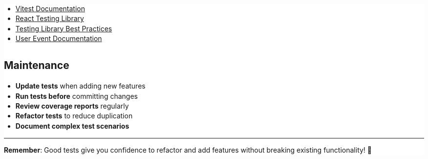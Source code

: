 - [Vitest Documentation](https://vitest.dev/)
- [React Testing Library](https://testing-library.com/react)
- [Testing Library Best Practices](https://kentcdodds.com/blog/common-mistakes-with-react-testing-library)
- [User Event Documentation](https://testing-library.com/docs/user-event/intro)

## Maintenance

- **Update tests** when adding new features
- **Run tests before** committing changes
- **Review coverage reports** regularly
- **Refactor tests** to reduce duplication
- **Document complex test scenarios**

---

**Remember**: Good tests give you confidence to refactor and add features without breaking existing functionality! 🎯
